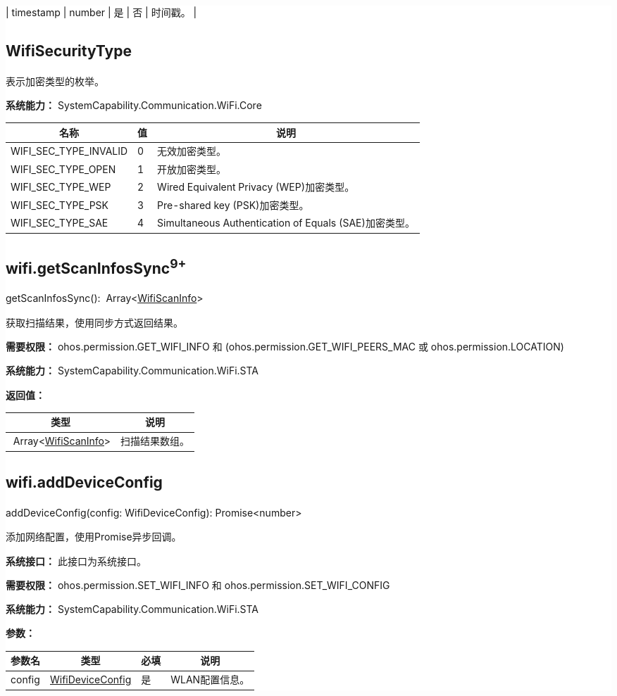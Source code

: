 | timestamp | number | 是 | 否 | 时间戳。 |


## WifiSecurityType

表示加密类型的枚举。

**系统能力：** SystemCapability.Communication.WiFi.Core


| **名称** | **值** | **说明** |
| -------- | -------- | -------- |
| WIFI_SEC_TYPE_INVALID | 0 | 无效加密类型。 |
| WIFI_SEC_TYPE_OPEN | 1 | 开放加密类型。 |
| WIFI_SEC_TYPE_WEP | 2 | Wired&nbsp;Equivalent&nbsp;Privacy&nbsp;(WEP)加密类型。 |
| WIFI_SEC_TYPE_PSK | 3 | Pre-shared&nbsp;key&nbsp;(PSK)加密类型。 |
| WIFI_SEC_TYPE_SAE | 4 | Simultaneous&nbsp;Authentication&nbsp;of&nbsp;Equals&nbsp;(SAE)加密类型。 |


## wifi.getScanInfosSync<sup>9+</sup>

getScanInfosSync(): &nbsp;Array&lt;[WifiScanInfo](#wifiscaninfo)&gt;

获取扫描结果，使用同步方式返回结果。

**需要权限：** ohos.permission.GET_WIFI_INFO 和 (ohos.permission.GET_WIFI_PEERS_MAC 或 ohos.permission.LOCATION)

**系统能力：** SystemCapability.Communication.WiFi.STA

**返回值：**

  | **类型** | **说明** |
  | -------- | -------- |
  | &nbsp;Array&lt;[WifiScanInfo](#wifiscaninfo)&gt; | 扫描结果数组。 |


## wifi.addDeviceConfig

addDeviceConfig(config: WifiDeviceConfig): Promise&lt;number&gt;

添加网络配置，使用Promise异步回调。

**系统接口：** 此接口为系统接口。

**需要权限：** ohos.permission.SET_WIFI_INFO 和 ohos.permission.SET_WIFI_CONFIG

**系统能力：** SystemCapability.Communication.WiFi.STA

**参数：**

  | **参数名** | **类型** | **必填** | **说明** |
  | -------- | -------- | -------- | -------- |
  | config | [WifiDeviceConfig](#wifideviceconfig) | 是 | WLAN配置信息。 |

